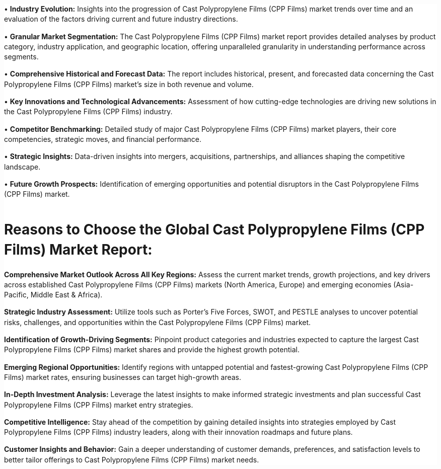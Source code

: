 • <strong>Industry Evolution:</strong> Insights into the progression of Cast Polypropylene Films (CPP Films) market trends over time and an evaluation of the factors driving current and future industry directions.

• <strong>Granular Market Segmentation:</strong> The Cast Polypropylene Films (CPP Films) market report provides detailed analyses by product category, industry application, and geographic location, offering unparalleled granularity in understanding performance across segments.

• <strong>Comprehensive Historical and Forecast Data:</strong> The report includes historical, present, and forecasted data concerning the Cast Polypropylene Films (CPP Films) market’s size in both revenue and volume.

• <strong>Key Innovations and Technological Advancements:</strong> Assessment of how cutting-edge technologies are driving new solutions in the Cast Polypropylene Films (CPP Films) industry.

• <strong>Competitor Benchmarking:</strong> Detailed study of major Cast Polypropylene Films (CPP Films) market players, their core competencies, strategic moves, and financial performance.

• <strong>Strategic Insights:</strong> Data-driven insights into mergers, acquisitions, partnerships, and alliances shaping the competitive landscape.

• <strong>Future Growth Prospects:</strong> Identification of emerging opportunities and potential disruptors in the Cast Polypropylene Films (CPP Films) market.

# <strong>Reasons to Choose the Global Cast Polypropylene Films (CPP Films) Market Report:</strong>

<strong>Comprehensive Market Outlook Across All Key Regions:</strong>
Assess the current market trends, growth projections, and key drivers across established Cast Polypropylene Films (CPP Films) markets (North America, Europe) and emerging economies (Asia-Pacific, Middle East & Africa).

<strong>Strategic Industry Assessment:</strong>
Utilize tools such as Porter’s Five Forces, SWOT, and PESTLE analyses to uncover potential risks, challenges, and opportunities within the Cast Polypropylene Films (CPP Films) market.

<strong>Identification of Growth-Driving Segments:</strong>
Pinpoint product categories and industries expected to capture the largest Cast Polypropylene Films (CPP Films) market shares and provide the highest growth potential.

<strong>Emerging Regional Opportunities:</strong>
Identify regions with untapped potential and fastest-growing Cast Polypropylene Films (CPP Films) market rates, ensuring businesses can target high-growth areas.

<strong>In-Depth Investment Analysis:</strong>
Leverage the latest insights to make informed strategic investments and plan successful Cast Polypropylene Films (CPP Films) market entry strategies.

<strong>Competitive Intelligence:</strong>
Stay ahead of the competition by gaining detailed insights into strategies employed by Cast Polypropylene Films (CPP Films) industry leaders, along with their innovation roadmaps and future plans.

<strong>Customer Insights and Behavior:</strong>
Gain a deeper understanding of customer demands, preferences, and satisfaction levels to better tailor offerings to Cast Polypropylene Films (CPP Films) market needs.
